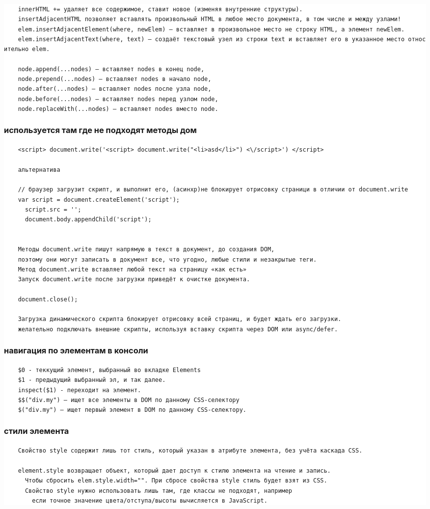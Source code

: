         innerHTML += удаляет все содержимое, ставит новое (изменяя внутренние структуры).
        insertAdjacentHTML позволяет вставлять произвольный HTML в любое место документа, в том числе и между узлами!
        elem.insertAdjacentElement(where, newElem) – вставляет в произвольное место не строку HTML, а элемент newElem.
        elem.insertAdjacentText(where, text) – создаёт текстовый узел из строки text и вставляет его в указанное место относительно elem.

        node.append(...nodes) – вставляет nodes в конец node,
        node.prepend(...nodes) – вставляет nodes в начало node,
        node.after(...nodes) – вставляет nodes после узла node,
        node.before(...nodes) – вставляет nodes перед узлом node,
        node.replaceWith(...nodes) – вставляет nodes вместо node.


###  <script> document.write('') </script> используется там где не подходят методы дом

        <script> document.write('<script> document.write("<li>asd</li>") <\/script>') </script>

        альтернатива

        // браузер загрузит скрипт, и выполнит его, (асинхр)не блокирует отрисовку страници в отличии от document.write
        var script = document.createElement('script');
          script.src = '';
          document.body.appendChild('script');


        Методы document.write пишут напрямую в текст в документ, до создания DOM,
        поэтому они могут записать в документ все, что угодно, любые стили и незакрытые теги.
        Метод document.write вставляет любой текст на страницу «как есть»
        Запуск document.write после загрузки приведёт к очистке документа.

        document.close();

        Загрузка динамического скрипта блокирует отрисовку всей страниц, и будет ждать его загрузки.
        желательно подключать внешние скрипты, используя вставку скрипта через DOM или async/defer.

###  навигация по элементам в консоли

        $0 - теккущий элемент, выбранный во вкладке Elements
        $1 - предыдущий выбранный эл, и так далее.
        inspect($1) - переходит на элемент.
        $$("div.my") – ищет все элементы в DOM по данному CSS-селектору
        $("div.my") – ищет первый элемент в DOM по данному CSS-селектору.


###  стили элемента
        Свойство style содержит лишь тот стиль, который указан в атрибуте элемента, без учёта каскада CSS.

        element.style возвращает объект, который дает доступ к стилю элемента на чтение и запись.
          Чтобы сбросить elem.style.width="". При сбросе свойства style стиль будет взят из CSS.
          Свойство style нужно использовать лишь там, где классы не подходят, например
            если точное значение цвета/отступа/высоты вычисляется в JavaScript.
